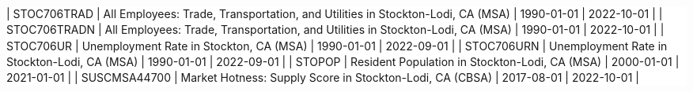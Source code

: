 | STOC706TRAD               | All Employees: Trade, Transportation, and Utilities in Stockton-Lodi, CA (MSA)                                                                             | 1990-01-01          | 2022-10-01        |
| STOC706TRADN              | All Employees: Trade, Transportation, and Utilities in Stockton-Lodi, CA (MSA)                                                                             | 1990-01-01          | 2022-10-01        |
| STOC706UR                 | Unemployment Rate in Stockton, CA (MSA)                                                                                                                    | 1990-01-01          | 2022-09-01        |
| STOC706URN                | Unemployment Rate in Stockton-Lodi, CA (MSA)                                                                                                               | 1990-01-01          | 2022-09-01        |
| STOPOP                    | Resident Population in Stockton-Lodi, CA (MSA)                                                                                                             | 2000-01-01          | 2021-01-01        |
| SUSCMSA44700              | Market Hotness: Supply Score in Stockton-Lodi, CA (CBSA)                                                                                                   | 2017-08-01          | 2022-10-01        |